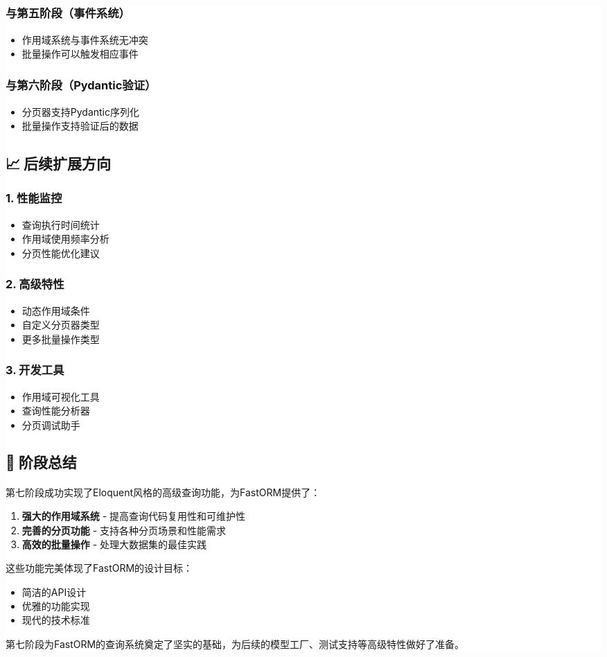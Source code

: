### 与第五阶段（事件系统）
- 作用域系统与事件系统无冲突
- 批量操作可以触发相应事件

### 与第六阶段（Pydantic验证）
- 分页器支持Pydantic序列化
- 批量操作支持验证后的数据

## 📈 后续扩展方向

### 1. 性能监控
- 查询执行时间统计
- 作用域使用频率分析
- 分页性能优化建议

### 2. 高级特性
- 动态作用域条件
- 自定义分页器类型
- 更多批量操作类型

### 3. 开发工具
- 作用域可视化工具
- 查询性能分析器
- 分页调试助手

## 🎉 阶段总结

第七阶段成功实现了Eloquent风格的高级查询功能，为FastORM提供了：

1. **强大的作用域系统** - 提高查询代码复用性和可维护性
2. **完善的分页功能** - 支持各种分页场景和性能需求
3. **高效的批量操作** - 处理大数据集的最佳实践

这些功能完美体现了FastORM的设计目标：
- 简洁的API设计
- 优雅的功能实现  
- 现代的技术标准

第七阶段为FastORM的查询系统奠定了坚实的基础，为后续的模型工厂、测试支持等高级特性做好了准备。 